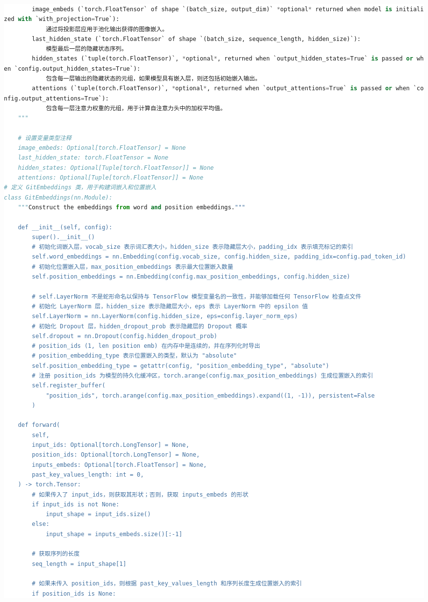 ```py
        image_embeds (`torch.FloatTensor` of shape `(batch_size, output_dim)` *optional* returned when model is initialized with `with_projection=True`):
            通过将投影层应用于池化输出获得的图像嵌入。
        last_hidden_state (`torch.FloatTensor` of shape `(batch_size, sequence_length, hidden_size)`):
            模型最后一层的隐藏状态序列。
        hidden_states (`tuple(torch.FloatTensor)`, *optional*, returned when `output_hidden_states=True` is passed or when `config.output_hidden_states=True`):
            包含每一层输出的隐藏状态的元组，如果模型具有嵌入层，则还包括初始嵌入输出。
        attentions (`tuple(torch.FloatTensor)`, *optional*, returned when `output_attentions=True` is passed or when `config.output_attentions=True`):
            包含每一层注意力权重的元组，用于计算自注意力头中的加权平均值。
    """
    
    # 设置变量类型注释
    image_embeds: Optional[torch.FloatTensor] = None
    last_hidden_state: torch.FloatTensor = None
    hidden_states: Optional[Tuple[torch.FloatTensor]] = None
    attentions: Optional[Tuple[torch.FloatTensor]] = None
# 定义 GitEmbeddings 类，用于构建词嵌入和位置嵌入
class GitEmbeddings(nn.Module):
    """Construct the embeddings from word and position embeddings."""

    def __init__(self, config):
        super().__init__()
        # 初始化词嵌入层，vocab_size 表示词汇表大小，hidden_size 表示隐藏层大小，padding_idx 表示填充标记的索引
        self.word_embeddings = nn.Embedding(config.vocab_size, config.hidden_size, padding_idx=config.pad_token_id)
        # 初始化位置嵌入层，max_position_embeddings 表示最大位置嵌入数量
        self.position_embeddings = nn.Embedding(config.max_position_embeddings, config.hidden_size)

        # self.LayerNorm 不是蛇形命名以保持与 TensorFlow 模型变量名的一致性，并能够加载任何 TensorFlow 检查点文件
        # 初始化 LayerNorm 层，hidden_size 表示隐藏层大小，eps 表示 LayerNorm 中的 epsilon 值
        self.LayerNorm = nn.LayerNorm(config.hidden_size, eps=config.layer_norm_eps)
        # 初始化 Dropout 层，hidden_dropout_prob 表示隐藏层的 Dropout 概率
        self.dropout = nn.Dropout(config.hidden_dropout_prob)
        # position_ids (1, len position emb) 在内存中是连续的，并在序列化时导出
        # position_embedding_type 表示位置嵌入的类型，默认为 "absolute"
        self.position_embedding_type = getattr(config, "position_embedding_type", "absolute")
        # 注册 position_ids 为模型的持久化缓冲区，torch.arange(config.max_position_embeddings) 生成位置嵌入的索引
        self.register_buffer(
            "position_ids", torch.arange(config.max_position_embeddings).expand((1, -1)), persistent=False
        )

    def forward(
        self,
        input_ids: Optional[torch.LongTensor] = None,
        position_ids: Optional[torch.LongTensor] = None,
        inputs_embeds: Optional[torch.FloatTensor] = None,
        past_key_values_length: int = 0,
    ) -> torch.Tensor:
        # 如果传入了 input_ids，则获取其形状；否则，获取 inputs_embeds 的形状
        if input_ids is not None:
            input_shape = input_ids.size()
        else:
            input_shape = inputs_embeds.size()[:-1]

        # 获取序列的长度
        seq_length = input_shape[1]

        # 如果未传入 position_ids，则根据 past_key_values_length 和序列长度生成位置嵌入的索引
        if position_ids is None:
```